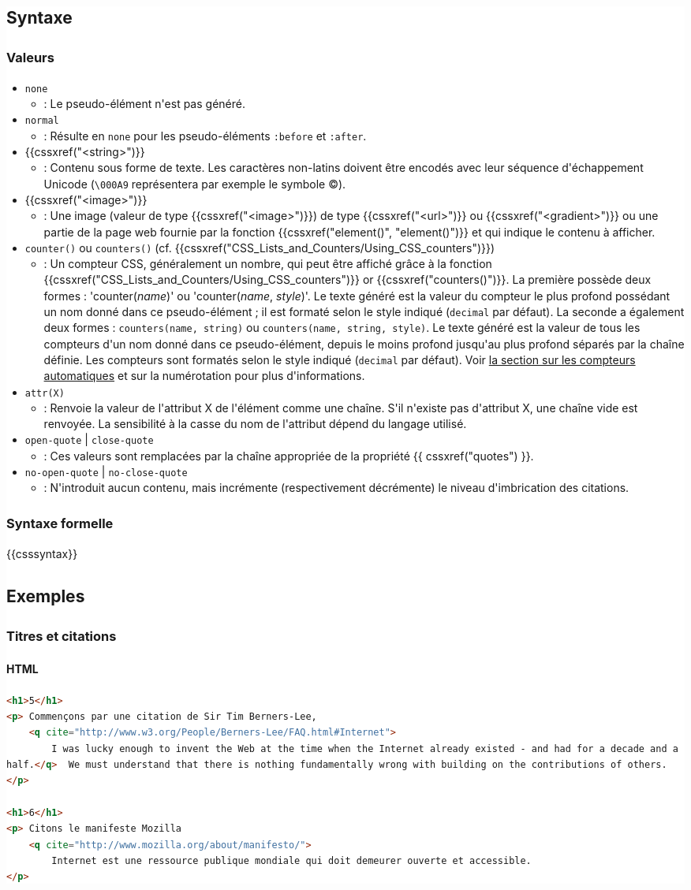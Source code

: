 ## Syntaxe

### Valeurs

- `none`
  - : Le pseudo-élément n'est pas généré.
- `normal`
  - : Résulte en `none` pour les pseudo-éléments `:before` et `:after`.
- {{cssxref("&lt;string&gt;")}}
  - : Contenu sous forme de texte. Les caractères non-latins doivent être encodés avec leur séquence d'échappement Unicode (`\000A9` représentera par exemple le symbole ©).
- {{cssxref("&lt;image&gt;")}}
  - : Une image (valeur de type {{cssxref("&lt;image&gt;")}}) de type {{cssxref("&lt;url&gt;")}} ou {{cssxref("&lt;gradient&gt;")}} ou une partie de la page web fournie par la fonction {{cssxref("element()", "element()")}} et qui indique le contenu à afficher.
- `counter()` ou `counters()` (cf. {{cssxref("CSS_Lists_and_Counters/Using_CSS_counters")}})
  - : Un compteur CSS, généralement un nombre, qui peut être affiché grâce à la fonction {{cssxref("CSS_Lists_and_Counters/Using_CSS_counters")}} or {{cssxref("counters()")}}. La première possède deux formes : 'counter(_name_)' ou 'counter(_name_, _style_)'. Le texte généré est la valeur du compteur le plus profond possédant un nom donné dans ce pseudo-élément ; il est formaté selon le style indiqué (`decimal` par défaut). La seconde a également deux formes : `counters(name, string)` ou `counters(name, string, style)`. Le texte généré est la valeur de tous les compteurs d'un nom donné dans ce pseudo-élément, depuis le moins profond jusqu'au plus profond séparés par la chaîne définie. Les compteurs sont formatés selon le style indiqué (`decimal` par défaut). Voir [la section sur les compteurs automatiques](/fr/docs/Web/CSS/CSS_Lists_and_Counters/Using_CSS_counters) et sur la numérotation pour plus d'informations.
- `attr(X)`
  - : Renvoie la valeur de l'attribut X de l'élément comme une chaîne. S'il n'existe pas d'attribut X, une chaîne vide est renvoyée. La sensibilité à la casse du nom de l'attribut dépend du langage utilisé.
- `open-quote` | `close-quote`
  - : Ces valeurs sont remplacées par la chaîne appropriée de la propriété {{ cssxref("quotes") }}.
- `no-open-quote` | `no-close-quote`
  - : N'introduit aucun contenu, mais incrémente (respectivement décrémente) le niveau d'imbrication des citations.

### Syntaxe formelle

{{csssyntax}}

## Exemples

### Titres et citations

#### HTML

```html
<h1>5</h1>
<p> Commençons par une citation de Sir Tim Berners-Lee,
    <q cite="http://www.w3.org/People/Berners-Lee/FAQ.html#Internet">
        I was lucky enough to invent the Web at the time when the Internet already existed - and had for a decade and a half.</q>  We must understand that there is nothing fundamentally wrong with building on the contributions of others.
</p>

<h1>6</h1>
<p> Citons le manifeste Mozilla
    <q cite="http://www.mozilla.org/about/manifesto/">
        Internet est une ressource publique mondiale qui doit demeurer ouverte et accessible.
</p>
```
